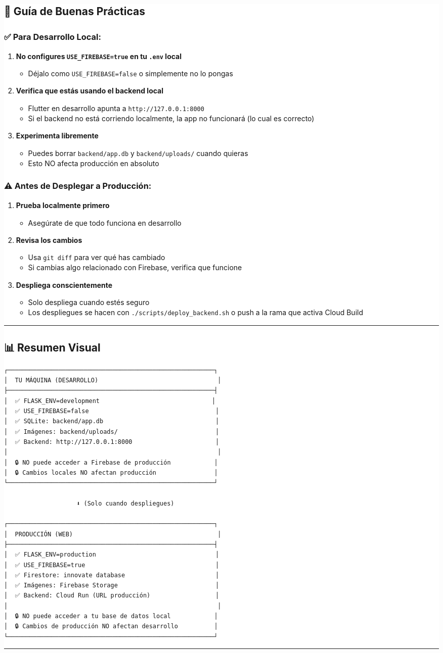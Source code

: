 ## 🎯 **Guía de Buenas Prácticas**

### **✅ Para Desarrollo Local:**

1. **No configures `USE_FIREBASE=true` en tu `.env` local**
   - Déjalo como `USE_FIREBASE=false` o simplemente no lo pongas

2. **Verifica que estás usando el backend local**
   - Flutter en desarrollo apunta a `http://127.0.0.1:8000`
   - Si el backend no está corriendo localmente, la app no funcionará (lo cual es correcto)

3. **Experimenta libremente**
   - Puedes borrar `backend/app.db` y `backend/uploads/` cuando quieras
   - Esto NO afecta producción en absoluto

### **⚠️ Antes de Desplegar a Producción:**

1. **Prueba localmente primero**
   - Asegúrate de que todo funciona en desarrollo

2. **Revisa los cambios**
   - Usa `git diff` para ver qué has cambiado
   - Si cambias algo relacionado con Firebase, verifica que funcione

3. **Despliega conscientemente**
   - Solo despliega cuando estés seguro
   - Los despliegues se hacen con `./scripts/deploy_backend.sh` o push a la rama que activa Cloud Build

---

## 📊 **Resumen Visual**

```
┌─────────────────────────────────────────────────────────┐
│  TU MÁQUINA (DESARROLLO)                                 │
├─────────────────────────────────────────────────────────┤
│  ✅ FLASK_ENV=development                               │
│  ✅ USE_FIREBASE=false                                   │
│  ✅ SQLite: backend/app.db                               │
│  ✅ Imágenes: backend/uploads/                           │
│  ✅ Backend: http://127.0.0.1:8000                       │
│                                                          │
│  🔒 NO puede acceder a Firebase de producción            │
│  🔒 Cambios locales NO afectan producción                │
└─────────────────────────────────────────────────────────┘

                    ⬇️ (Solo cuando despliegues)

┌─────────────────────────────────────────────────────────┐
│  PRODUCCIÓN (WEB)                                        │
├─────────────────────────────────────────────────────────┤
│  ✅ FLASK_ENV=production                                 │
│  ✅ USE_FIREBASE=true                                    │
│  ✅ Firestore: innovate database                         │
│  ✅ Imágenes: Firebase Storage                           │
│  ✅ Backend: Cloud Run (URL producción)                  │
│                                                          │
│  🔒 NO puede acceder a tu base de datos local            │
│  🔒 Cambios de producción NO afectan desarrollo          │
└─────────────────────────────────────────────────────────┘
```

---